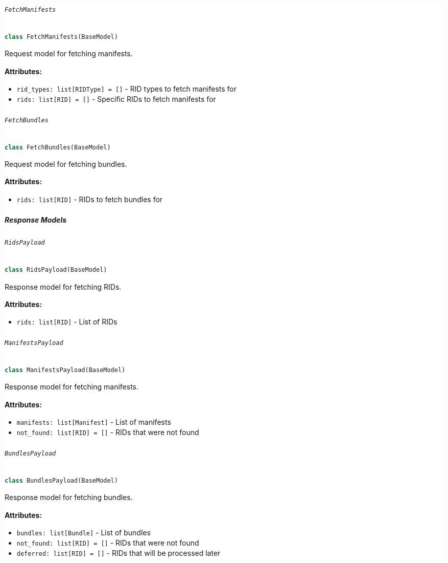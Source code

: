 ###### `FetchManifests`

```python
class FetchManifests(BaseModel)
```

Request model for fetching manifests.

**Attributes:**

- `rid_types: list[RIDType] = []` - RID types to fetch manifests for
- `rids: list[RID] = []` - Specific RIDs to fetch manifests for

###### `FetchBundles`

```python
class FetchBundles(BaseModel)
```

Request model for fetching bundles.

**Attributes:**

- `rids: list[RID]` - RIDs to fetch bundles for

##### Response Models

###### `RidsPayload`

```python
class RidsPayload(BaseModel)
```

Response model for fetching RIDs.

**Attributes:**

- `rids: list[RID]` - List of RIDs

###### `ManifestsPayload`

```python
class ManifestsPayload(BaseModel)
```

Response model for fetching manifests.

**Attributes:**

- `manifests: list[Manifest]` - List of manifests
- `not_found: list[RID] = []` - RIDs that were not found

###### `BundlesPayload`

```python
class BundlesPayload(BaseModel)
```

Response model for fetching bundles.

**Attributes:**

- `bundles: list[Bundle]` - List of bundles
- `not_found: list[RID] = []` - RIDs that were not found
- `deferred: list[RID] = []` - RIDs that will be processed later
